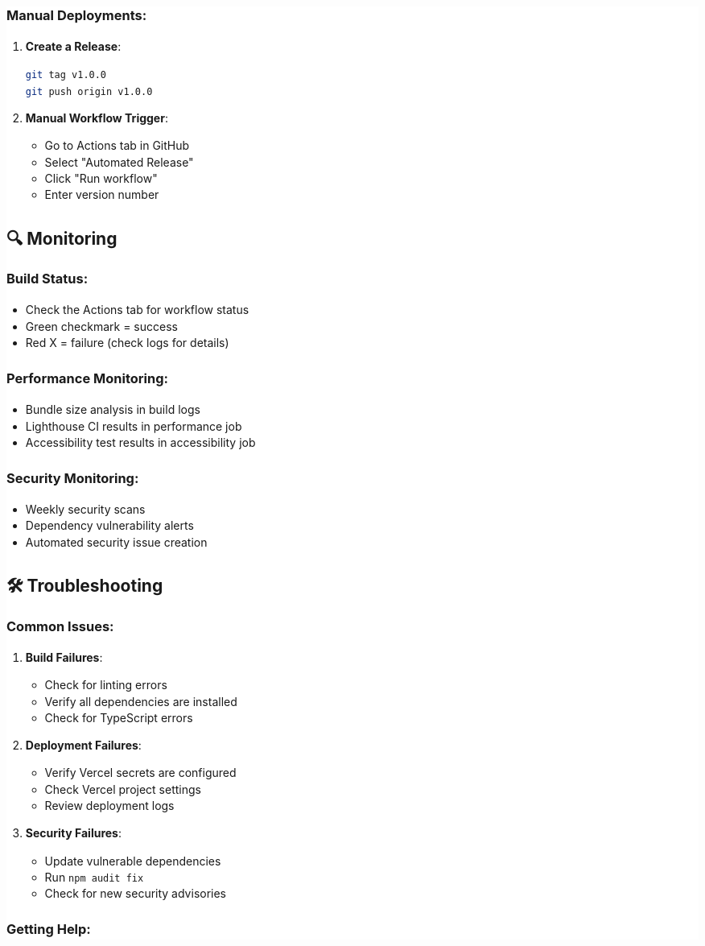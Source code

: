 ### Manual Deployments:

1. **Create a Release**:
   ```bash
   git tag v1.0.0
   git push origin v1.0.0
   ```

2. **Manual Workflow Trigger**:
   - Go to Actions tab in GitHub
   - Select "Automated Release"
   - Click "Run workflow"
   - Enter version number

## 🔍 Monitoring

### Build Status:
- Check the Actions tab for workflow status
- Green checkmark = success
- Red X = failure (check logs for details)

### Performance Monitoring:
- Bundle size analysis in build logs
- Lighthouse CI results in performance job
- Accessibility test results in accessibility job

### Security Monitoring:
- Weekly security scans
- Dependency vulnerability alerts
- Automated security issue creation

## 🛠️ Troubleshooting

### Common Issues:

1. **Build Failures**:
   - Check for linting errors
   - Verify all dependencies are installed
   - Check for TypeScript errors

2. **Deployment Failures**:
   - Verify Vercel secrets are configured
   - Check Vercel project settings
   - Review deployment logs

3. **Security Failures**:
   - Update vulnerable dependencies
   - Run `npm audit fix`
   - Check for new security advisories

### Getting Help:
